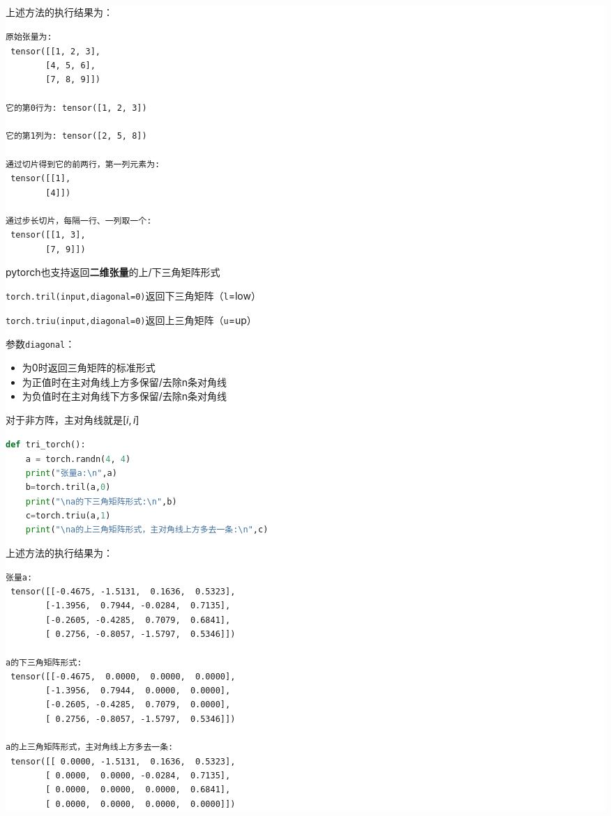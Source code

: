 

上述方法的执行结果为：

```
原始张量为:
 tensor([[1, 2, 3],
        [4, 5, 6],
        [7, 8, 9]])

它的第0行为: tensor([1, 2, 3])

它的第1列为: tensor([2, 5, 8])

通过切片得到它的前两行，第一列元素为:
 tensor([[1],
        [4]])

通过步长切片，每隔一行、一列取一个:
 tensor([[1, 3],
        [7, 9]])
```





pytorch也支持返回**二维张量**的上/下三角矩阵形式

`torch.tril(input,diagonal=0)`返回下三角矩阵（`l`=low）

`torch.triu(input,diagonal=0)`返回上三角矩阵（`u`=up）

参数`diagonal`：

- 为0时返回三角矩阵的标准形式
- 为正值时在主对角线上方多保留/去除n条对角线
- 为负值时在主对角线下方多保留/去除n条对角线

对于非方阵，主对角线就是$[i,i]$

```python
def tri_torch():
    a = torch.randn(4, 4)
    print("张量a:\n",a)
    b=torch.tril(a,0)
    print("\na的下三角矩阵形式:\n",b)
    c=torch.triu(a,1)
    print("\na的上三角矩阵形式，主对角线上方多去一条:\n",c)
```



上述方法的执行结果为：

```
张量a:
 tensor([[-0.4675, -1.5131,  0.1636,  0.5323],
        [-1.3956,  0.7944, -0.0284,  0.7135],
        [-0.2605, -0.4285,  0.7079,  0.6841],
        [ 0.2756, -0.8057, -1.5797,  0.5346]])

a的下三角矩阵形式:
 tensor([[-0.4675,  0.0000,  0.0000,  0.0000],
        [-1.3956,  0.7944,  0.0000,  0.0000],
        [-0.2605, -0.4285,  0.7079,  0.0000],
        [ 0.2756, -0.8057, -1.5797,  0.5346]])

a的上三角矩阵形式，主对角线上方多去一条:
 tensor([[ 0.0000, -1.5131,  0.1636,  0.5323],
        [ 0.0000,  0.0000, -0.0284,  0.7135],
        [ 0.0000,  0.0000,  0.0000,  0.6841],
        [ 0.0000,  0.0000,  0.0000,  0.0000]])
```
